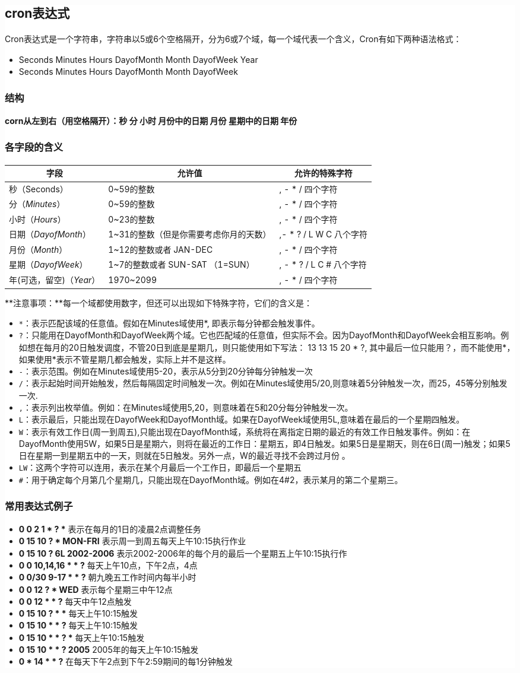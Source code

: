 

## cron表达式

Cron表达式是一个字符串，字符串以5或6个空格隔开，分为6或7个域，每一个域代表一个含义，Cron有如下两种语法格式：

- Seconds Minutes Hours DayofMonth Month DayofWeek Year
- Seconds Minutes Hours DayofMonth Month DayofWeek

### 结构

**corn从左到右（用空格隔开）：秒 分 小时 月份中的日期 月份 星期中的日期 年份**

### 各字段的含义

| 字段                     | 允许值                                 | 允许的特殊字符             |
| ------------------------ | -------------------------------------- | -------------------------- |
| 秒（Seconds）            | 0~59的整数                             | , - * /   四个字符         |
| 分（*Minutes*）          | 0~59的整数                             | , - * /   四个字符         |
| 小时（*Hours*）          | 0~23的整数                             | , - * /   四个字符         |
| 日期（*DayofMonth*）     | 1~31的整数（但是你需要考虑你月的天数） | ,- * ? / L W C   八个字符  |
| 月份（*Month*）          | 1~12的整数或者 JAN-DEC                 | , - * /   四个字符         |
| 星期（*DayofWeek*）      | 1~7的整数或者 SUN-SAT （1=SUN）        | , - * ? / L C #   八个字符 |
| 年(可选，留空)（*Year*） | 1970~2099                              | , - * /   四个字符         |

**注意事项：**每一个域都使用数字，但还可以出现如下特殊字符，它们的含义是：

- ``*``：表示匹配该域的任意值。假如在Minutes域使用*, 即表示每分钟都会触发事件。
- ``?``：只能用在DayofMonth和DayofWeek两个域。它也匹配域的任意值，但实际不会。因为DayofMonth和DayofWeek会相互影响。例如想在每月的20日触发调度，不管20日到底是星期几，则只能使用如下写法： 13 13 15 20 * ?, 其中最后一位只能用？，而不能使用*，如果使用*表示不管星期几都会触发，实际上并不是这样。
- ``-``：表示范围。例如在Minutes域使用5-20，表示从5分到20分钟每分钟触发一次 
- ``/``：表示起始时间开始触发，然后每隔固定时间触发一次。例如在Minutes域使用5/20,则意味着5分钟触发一次，而25，45等分别触发一次. 
- ``,``：表示列出枚举值。例如：在Minutes域使用5,20，则意味着在5和20分每分钟触发一次。 
- ``L``：表示最后，只能出现在DayofWeek和DayofMonth域。如果在DayofWeek域使用5L,意味着在最后的一个星期四触发。
- ``W``：表示有效工作日(周一到周五),只能出现在DayofMonth域，系统将在离指定日期的最近的有效工作日触发事件。例如：在 DayofMonth使用5W，如果5日是星期六，则将在最近的工作日：星期五，即4日触发。如果5日是星期天，则在6日(周一)触发；如果5日在星期一到星期五中的一天，则就在5日触发。另外一点，W的最近寻找不会跨过月份 。
- ``LW``：这两个字符可以连用，表示在某个月最后一个工作日，即最后一个星期五
- ``#``：用于确定每个月第几个星期几，只能出现在DayofMonth域。例如在4#2，表示某月的第二个星期三。

### 常用表达式例子

- **0 0 2 1 \* ? \***  表示在每月的1日的凌晨2点调整任务
- **0 15 10 ? \* MON-FRI**  表示周一到周五每天上午10:15执行作业
- **0 15 10 ? 6L 2002-2006**  表示2002-2006年的每个月的最后一个星期五上午10:15执行作
- **0 0 10,14,16 \* \* ?**  每天上午10点，下午2点，4点 
- **0 0/30 9-17 \* \* ?**  朝九晚五工作时间内每半小时 
- **0 0 12 ? \* WED**   表示每个星期三中午12点 
- **0 0 12 \* \* ?**  每天中午12点触发 
- **0 15 10 ? \* \***   每天上午10:15触发 
- **0 15 10 \* \* ?**   每天上午10:15触发 
- **0 15 10 \* \* ? \***   每天上午10:15触发 
- **0 15 10 \* \* ? 2005**   2005年的每天上午10:15触发 
- **0 \* 14 \* \* ?**   在每天下午2点到下午2:59期间的每1分钟触发 
